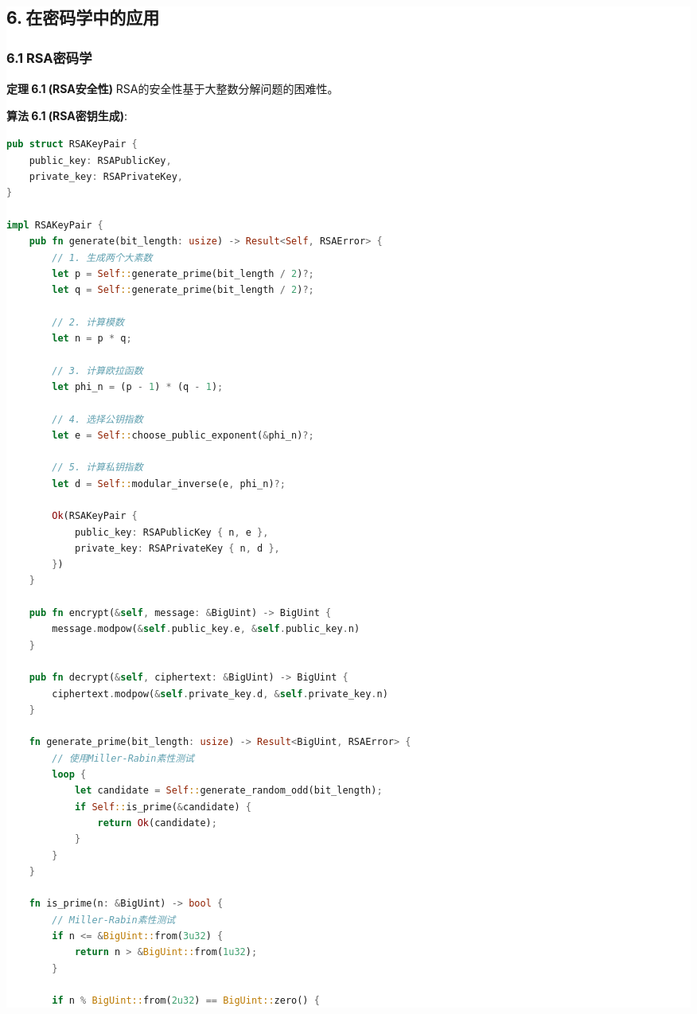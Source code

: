## 6. 在密码学中的应用

### 6.1 RSA密码学

**定理 6.1 (RSA安全性)**
RSA的安全性基于大整数分解问题的困难性。

**算法 6.1 (RSA密钥生成)**:

```rust
pub struct RSAKeyPair {
    public_key: RSAPublicKey,
    private_key: RSAPrivateKey,
}

impl RSAKeyPair {
    pub fn generate(bit_length: usize) -> Result<Self, RSAError> {
        // 1. 生成两个大素数
        let p = Self::generate_prime(bit_length / 2)?;
        let q = Self::generate_prime(bit_length / 2)?;
        
        // 2. 计算模数
        let n = p * q;
        
        // 3. 计算欧拉函数
        let phi_n = (p - 1) * (q - 1);
        
        // 4. 选择公钥指数
        let e = Self::choose_public_exponent(&phi_n)?;
        
        // 5. 计算私钥指数
        let d = Self::modular_inverse(e, phi_n)?;
        
        Ok(RSAKeyPair {
            public_key: RSAPublicKey { n, e },
            private_key: RSAPrivateKey { n, d },
        })
    }
    
    pub fn encrypt(&self, message: &BigUint) -> BigUint {
        message.modpow(&self.public_key.e, &self.public_key.n)
    }
    
    pub fn decrypt(&self, ciphertext: &BigUint) -> BigUint {
        ciphertext.modpow(&self.private_key.d, &self.private_key.n)
    }
    
    fn generate_prime(bit_length: usize) -> Result<BigUint, RSAError> {
        // 使用Miller-Rabin素性测试
        loop {
            let candidate = Self::generate_random_odd(bit_length);
            if Self::is_prime(&candidate) {
                return Ok(candidate);
            }
        }
    }
    
    fn is_prime(n: &BigUint) -> bool {
        // Miller-Rabin素性测试
        if n <= &BigUint::from(3u32) {
            return n > &BigUint::from(1u32);
        }
        
        if n % BigUint::from(2u32) == BigUint::zero() {
```